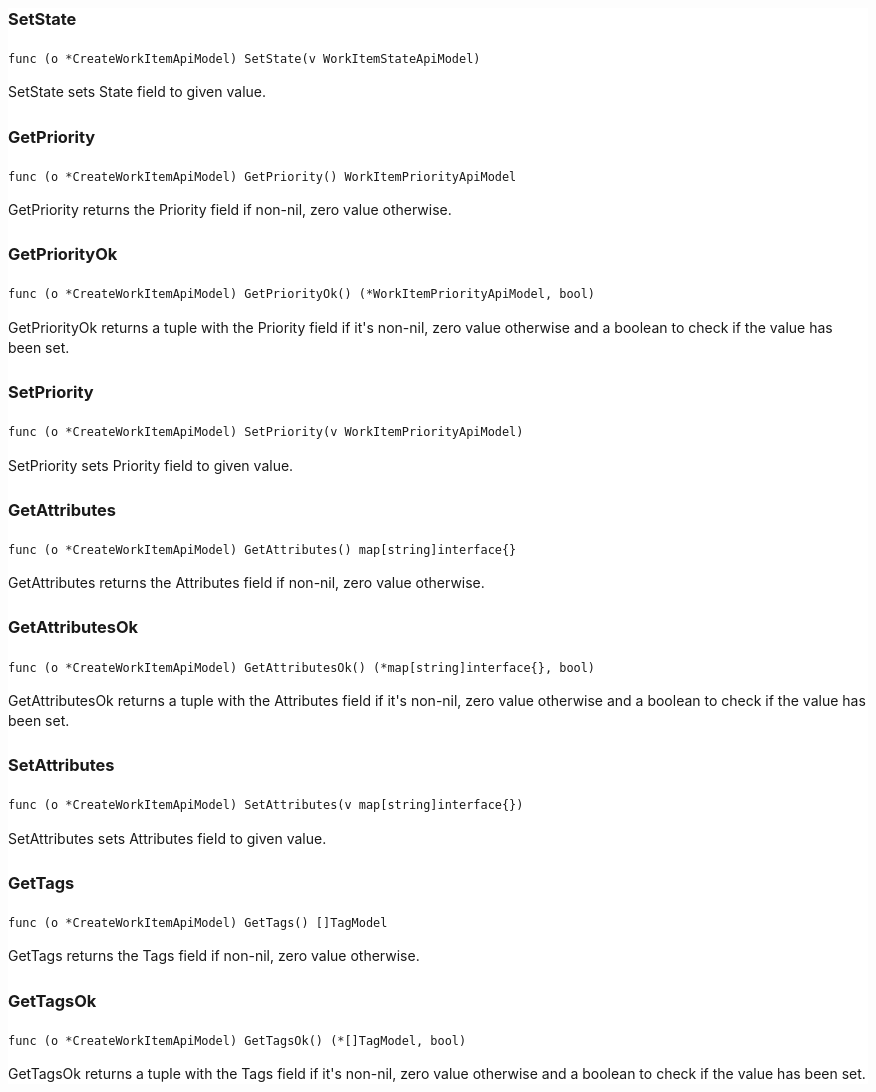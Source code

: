 ### SetState

`func (o *CreateWorkItemApiModel) SetState(v WorkItemStateApiModel)`

SetState sets State field to given value.


### GetPriority

`func (o *CreateWorkItemApiModel) GetPriority() WorkItemPriorityApiModel`

GetPriority returns the Priority field if non-nil, zero value otherwise.

### GetPriorityOk

`func (o *CreateWorkItemApiModel) GetPriorityOk() (*WorkItemPriorityApiModel, bool)`

GetPriorityOk returns a tuple with the Priority field if it's non-nil, zero value otherwise
and a boolean to check if the value has been set.

### SetPriority

`func (o *CreateWorkItemApiModel) SetPriority(v WorkItemPriorityApiModel)`

SetPriority sets Priority field to given value.


### GetAttributes

`func (o *CreateWorkItemApiModel) GetAttributes() map[string]interface{}`

GetAttributes returns the Attributes field if non-nil, zero value otherwise.

### GetAttributesOk

`func (o *CreateWorkItemApiModel) GetAttributesOk() (*map[string]interface{}, bool)`

GetAttributesOk returns a tuple with the Attributes field if it's non-nil, zero value otherwise
and a boolean to check if the value has been set.

### SetAttributes

`func (o *CreateWorkItemApiModel) SetAttributes(v map[string]interface{})`

SetAttributes sets Attributes field to given value.


### GetTags

`func (o *CreateWorkItemApiModel) GetTags() []TagModel`

GetTags returns the Tags field if non-nil, zero value otherwise.

### GetTagsOk

`func (o *CreateWorkItemApiModel) GetTagsOk() (*[]TagModel, bool)`

GetTagsOk returns a tuple with the Tags field if it's non-nil, zero value otherwise
and a boolean to check if the value has been set.
